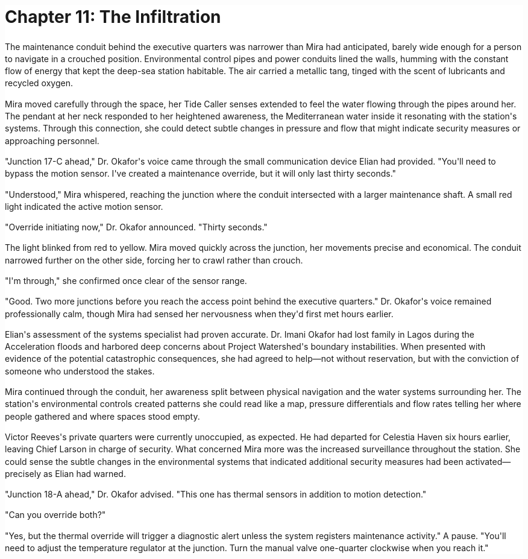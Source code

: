 # Chapter 11: The Infiltration

The maintenance conduit behind the executive quarters was narrower than Mira had anticipated, barely wide enough for a person to navigate in a crouched position. Environmental control pipes and power conduits lined the walls, humming with the constant flow of energy that kept the deep-sea station habitable. The air carried a metallic tang, tinged with the scent of lubricants and recycled oxygen.

Mira moved carefully through the space, her Tide Caller senses extended to feel the water flowing through the pipes around her. The pendant at her neck responded to her heightened awareness, the Mediterranean water inside it resonating with the station's systems. Through this connection, she could detect subtle changes in pressure and flow that might indicate security measures or approaching personnel.

"Junction 17-C ahead," Dr. Okafor's voice came through the small communication device Elian had provided. "You'll need to bypass the motion sensor. I've created a maintenance override, but it will only last thirty seconds."

"Understood," Mira whispered, reaching the junction where the conduit intersected with a larger maintenance shaft. A small red light indicated the active motion sensor.

"Override initiating now," Dr. Okafor announced. "Thirty seconds."

The light blinked from red to yellow. Mira moved quickly across the junction, her movements precise and economical. The conduit narrowed further on the other side, forcing her to crawl rather than crouch.

"I'm through," she confirmed once clear of the sensor range.

"Good. Two more junctions before you reach the access point behind the executive quarters." Dr. Okafor's voice remained professionally calm, though Mira had sensed her nervousness when they'd first met hours earlier.

Elian's assessment of the systems specialist had proven accurate. Dr. Imani Okafor had lost family in Lagos during the Acceleration floods and harbored deep concerns about Project Watershed's boundary instabilities. When presented with evidence of the potential catastrophic consequences, she had agreed to help—not without reservation, but with the conviction of someone who understood the stakes.

Mira continued through the conduit, her awareness split between physical navigation and the water systems surrounding her. The station's environmental controls created patterns she could read like a map, pressure differentials and flow rates telling her where people gathered and where spaces stood empty.

Victor Reeves's private quarters were currently unoccupied, as expected. He had departed for Celestia Haven six hours earlier, leaving Chief Larson in charge of security. What concerned Mira more was the increased surveillance throughout the station. She could sense the subtle changes in the environmental systems that indicated additional security measures had been activated—precisely as Elian had warned.

"Junction 18-A ahead," Dr. Okafor advised. "This one has thermal sensors in addition to motion detection."

"Can you override both?"

"Yes, but the thermal override will trigger a diagnostic alert unless the system registers maintenance activity." A pause. "You'll need to adjust the temperature regulator at the junction. Turn the manual valve one-quarter clockwise when you reach it."
